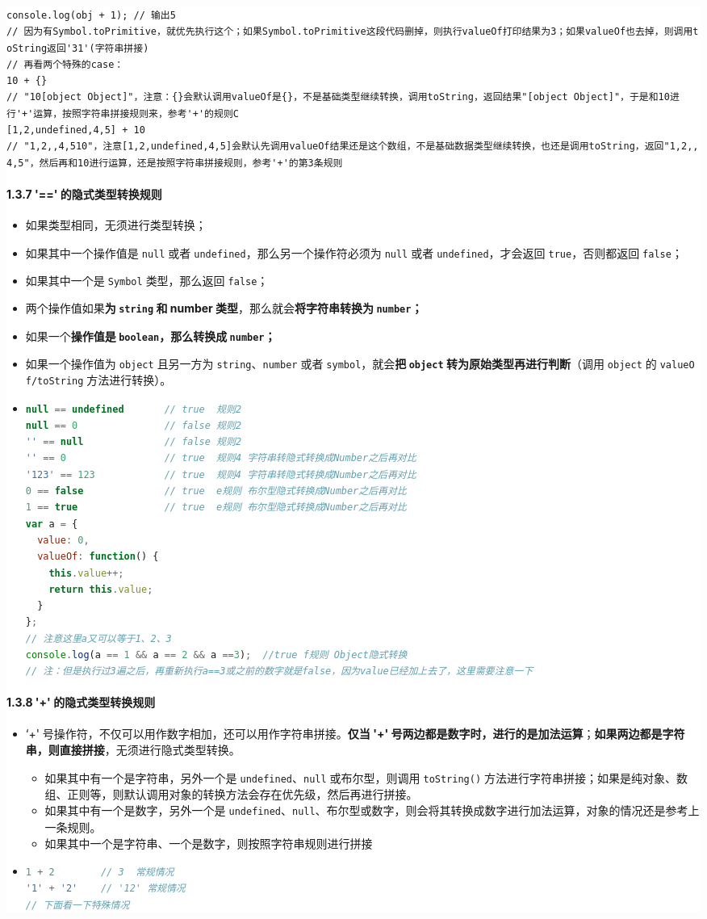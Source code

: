   ```
  console.log(obj + 1); // 输出5
  // 因为有Symbol.toPrimitive，就优先执行这个；如果Symbol.toPrimitive这段代码删掉，则执行valueOf打印结果为3；如果valueOf也去掉，则调用toString返回'31'(字符串拼接)
  // 再看两个特殊的case：
  10 + {}
  // "10[object Object]"，注意：{}会默认调用valueOf是{}，不是基础类型继续转换，调用toString，返回结果"[object Object]"，于是和10进行'+'运算，按照字符串拼接规则来，参考'+'的规则C
  [1,2,undefined,4,5] + 10
  // "1,2,,4,510"，注意[1,2,undefined,4,5]会默认先调用valueOf结果还是这个数组，不是基础数据类型继续转换，也还是调用toString，返回"1,2,,4,5"，然后再和10进行运算，还是按照字符串拼接规则，参考'+'的第3条规则
  ```





#### 1.3.7 **'==' 的隐式类型转换规则**

- 如果类型相同，无须进行类型转换；

- 如果其中一个操作值是 `null` 或者 `undefined`，那么另一个操作符必须为 `null` 或者 `undefined`，才会返回 `true`，否则都返回 `false`；

- 如果其中一个是 `Symbol` 类型，那么返回 `false`；

- 两个操作值如果**为 `string` 和 number 类型**，那么就会**将字符串转换为 `number`；**

- 如果一个**操作值是 `boolean`，那么转换成 `number`；**

- 如果一个操作值为 `object` 且另一方为 `string`、`number` 或者 `symbol`，就会**把 `object` 转为原始类型再进行判断**（调用 `object` 的 `valueOf/toString` 方法进行转换）。

- ```js
  null == undefined       // true  规则2
  null == 0               // false 规则2
  '' == null              // false 规则2
  '' == 0                 // true  规则4 字符串转隐式转换成Number之后再对比
  '123' == 123            // true  规则4 字符串转隐式转换成Number之后再对比
  0 == false              // true  e规则 布尔型隐式转换成Number之后再对比
  1 == true               // true  e规则 布尔型隐式转换成Number之后再对比
  var a = {
    value: 0,
    valueOf: function() {
      this.value++;
      return this.value;
    }
  };
  // 注意这里a又可以等于1、2、3
  console.log(a == 1 && a == 2 && a ==3);  //true f规则 Object隐式转换
  // 注：但是执行过3遍之后，再重新执行a==3或之前的数字就是false，因为value已经加上去了，这里需要注意一下
  ```





#### 1.3.8 **'+' 的隐式类型转换规则**

- ‘+' 号操作符，不仅可以用作数字相加，还可以用作字符串拼接。**仅当 '+' 号两边都是数字时，进行的是加法运算**；**如果两边都是字符串，则直接拼接**，无须进行隐式类型转换。

  - 如果其中有一个是字符串，另外一个是 `undefined`、`null` 或布尔型，则调用 `toString()` 方法进行字符串拼接；如果是纯对象、数组、正则等，则默认调用对象的转换方法会存在优先级，然后再进行拼接。
  - 如果其中有一个是数字，另外一个是 `undefined`、`null`、布尔型或数字，则会将其转换成数字进行加法运算，对象的情况还是参考上一条规则。
  - 如果其中一个是字符串、一个是数字，则按照字符串规则进行拼接

- ```js
  1 + 2        // 3  常规情况
  '1' + '2'    // '12' 常规情况
  // 下面看一下特殊情况
  ```